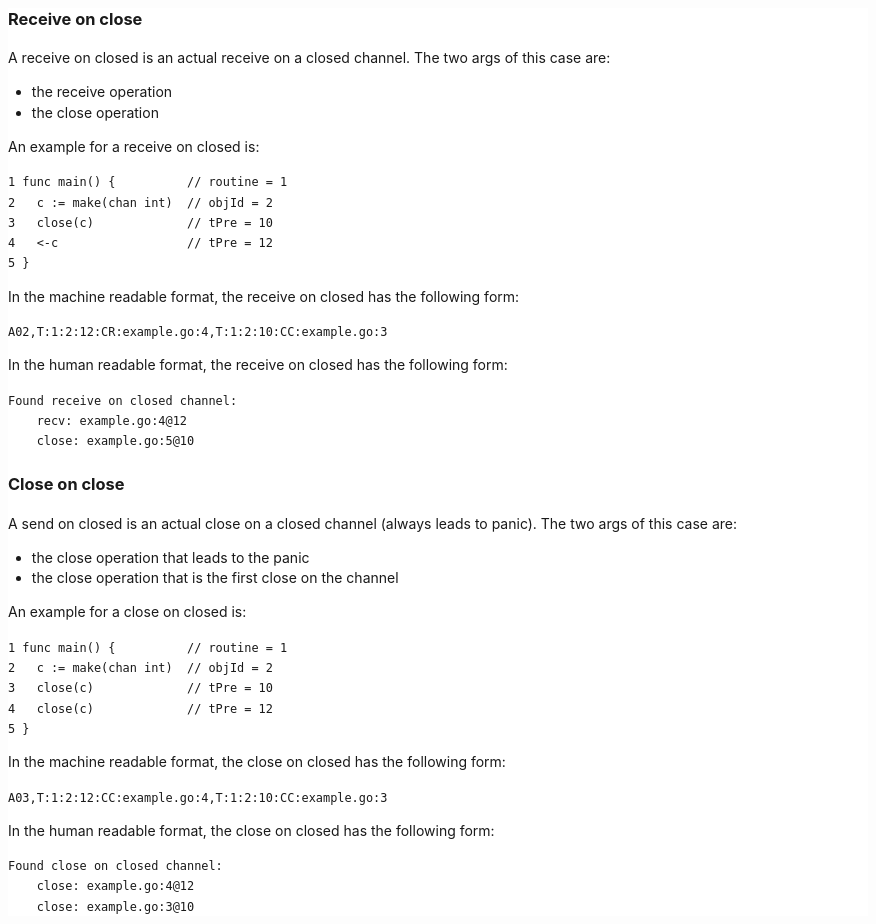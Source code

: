 
### Receive on close
A receive on closed is an actual receive on a closed channel.
The two args of this case are:

- the receive operation
- the close operation

An example for a receive on closed is:
```golang
1 func main() {          // routine = 1
2   c := make(chan int)  // objId = 2
3   close(c)             // tPre = 10
4   <-c                  // tPre = 12
5 }
```

In the machine readable format, the receive on closed has the following form:
```
A02,T:1:2:12:CR:example.go:4,T:1:2:10:CC:example.go:3
```

In the human readable format, the receive on closed has the following form:
```
Found receive on closed channel:
	recv: example.go:4@12
	close: example.go:5@10
```

### Close on close
A send on closed is an actual close on a closed channel (always leads to panic).
The two args of this case are:

- the close operation that leads to the panic
- the close operation that is the first close on the channel

An example for a close on closed is:
```golang
1 func main() {          // routine = 1
2   c := make(chan int)  // objId = 2
3   close(c)             // tPre = 10
4   close(c)             // tPre = 12
5 }
```


In the machine readable format, the close on closed has the following form:
```
A03,T:1:2:12:CC:example.go:4,T:1:2:10:CC:example.go:3
```

In the human readable format, the close on closed has the following form:
```
Found close on closed channel:
	close: example.go:4@12
	close: example.go:3@10
```
